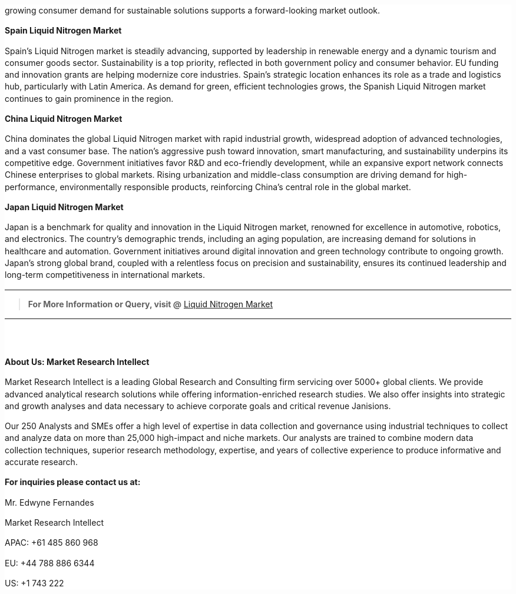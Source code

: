 growing consumer demand for sustainable solutions supports a forward-looking market outlook.</p><p class="" data-start="4424" data-end="4975"><strong data-start="4424" data-end="4445">Spain Liquid Nitrogen Market</strong></p><p class="" data-start="4424" data-end="4975">Spain&rsquo;s Liquid Nitrogen market is steadily advancing, supported by leadership in renewable energy and a dynamic tourism and consumer goods sector. Sustainability is a top priority, reflected in both government policy and consumer behavior. EU funding and innovation grants are helping modernize core industries. Spain&rsquo;s strategic location enhances its role as a trade and logistics hub, particularly with Latin America. As demand for green, efficient technologies grows, the Spanish Liquid Nitrogen market continues to gain prominence in the region.</p><p class="" data-start="4977" data-end="5589"><strong data-start="4977" data-end="4998">China Liquid Nitrogen Market</strong></p><p class="" data-start="4977" data-end="5589">China dominates the global Liquid Nitrogen market with rapid industrial growth, widespread adoption of advanced technologies, and a vast consumer base. The nation&rsquo;s aggressive push toward innovation, smart manufacturing, and sustainability underpins its competitive edge. Government initiatives favor R&amp;D and eco-friendly development, while an expansive export network connects Chinese enterprises to global markets. Rising urbanization and middle-class consumption are driving demand for high-performance, environmentally responsible products, reinforcing China&rsquo;s central role in the global market.</p><p class="" data-start="5591" data-end="6162"><strong data-start="5591" data-end="5612">Japan Liquid Nitrogen Market</strong></p><p class="" data-start="5591" data-end="6162">Japan is a benchmark for quality and innovation in the Liquid Nitrogen market, renowned for excellence in automotive, robotics, and electronics. The country&rsquo;s demographic trends, including an aging population, are increasing demand for solutions in healthcare and automation. Government initiatives around digital innovation and green technology contribute to ongoing growth. Japan&rsquo;s strong global brand, coupled with a relentless focus on precision and sustainability, ensures its continued leadership and long-term competitiveness in international markets.</p><hr /><blockquote><p><span class="font-[700]"><strong>For More Information or Query, visit&nbsp;@</strong>&nbsp;</span><span class="font-[700]"><a href="https://www.marketresearchintellect.com/product/global-liquid-nitrogen-sales-market/?utm_source=Linkedin&utm_medium=026" target="_blank" data-tracking-control-name="article-ssr-frontend-pulse_little-text-block" data-tracking-will-navigate="" data-test-link="">Liquid Nitrogen Market</a></span></p></blockquote><hr /><h3>&nbsp;</h3><p><strong><span class="font-[700]">About Us: Market Research Intellect</span></strong></p><p><span class="">Market Research Intellect is a leading Global Research and Consulting firm servicing over 5000+ global clients. We provide advanced analytical research solutions while offering information-enriched research studies.&nbsp;</span>We also offer insights into strategic and growth analyses and data necessary to achieve corporate goals and critical revenue Janisions.</p><p><span class="">Our 250 Analysts and SMEs offer a high level of expertise in data collection and governance using industrial techniques to collect and analyze data on more than 25,000 high-impact and niche markets. Our analysts are trained to combine modern data collection techniques, superior research methodology, expertise, and years of collective experience to produce informative and accurate research.</span></p><p><strong>For inquiries please contact us at:</strong></p><p>Mr. Edwyne Fernandes</p><p>Market Research Intellect</p><p>APAC: +61 485 860 968</p><p>EU: +44 788 886 6344</p><p>US: +1 743 222